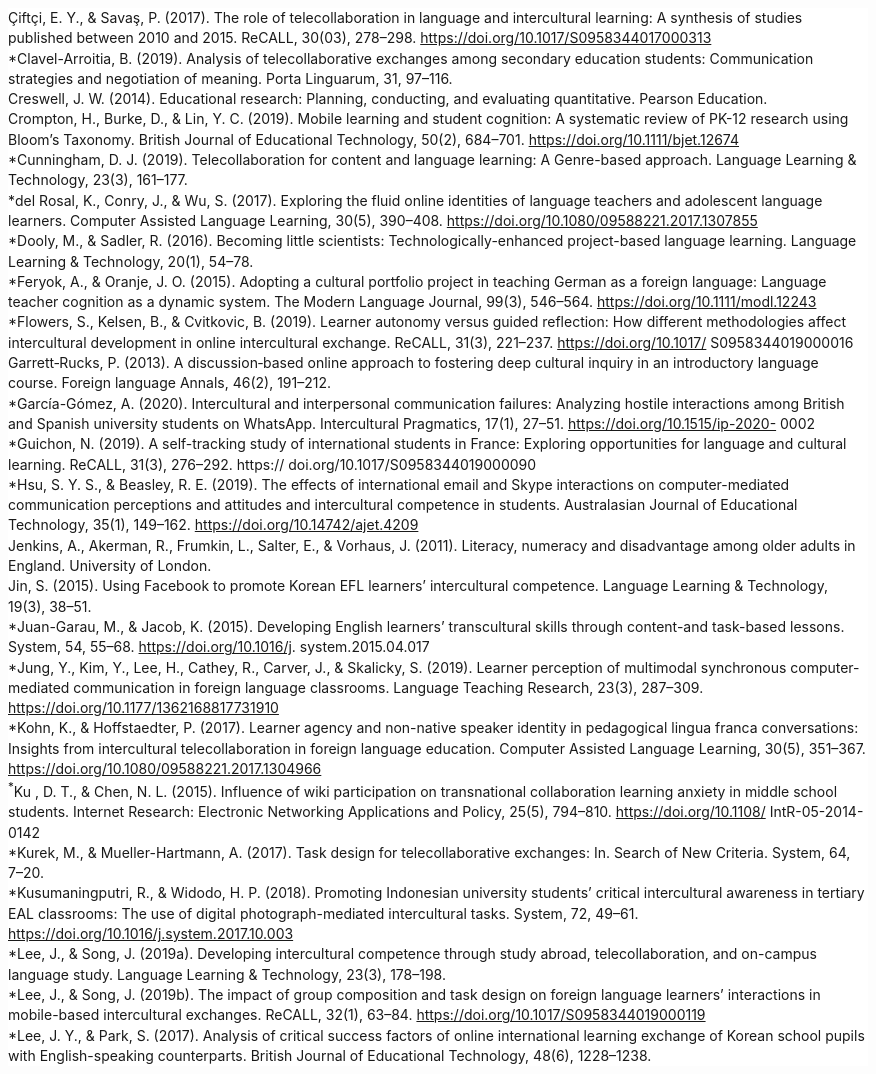 Çiftçi, E. Y., & Savaş, P. (2017). The role of telecollaboration in language and intercultural learning: A synthesis of studies published between 2010 and 2015. ReCALL, 30(03), 278–298. https://doi.org/10.1017/S0958344017000313   
\*Clavel-Arroitia, B. (2019). Analysis of telecollaborative exchanges among secondary education students: Communication strategies and negotiation of meaning. Porta Linguarum, 31, 97–116.   
Creswell, J. W. (2014). Educational research: Planning, conducting, and evaluating quantitative. Pearson Education.   
Crompton, H., Burke, D., & Lin, Y. C. (2019). Mobile learning and student cognition: A systematic review of PK-12 research using Bloom’s Taxonomy. British Journal of Educational Technology, 50(2), 684–701. https://doi.org/10.1111/bjet.12674   
\*Cunningham, D. J. (2019). Telecollaboration for content and language learning: A Genre-based approach. Language Learning & Technology, 23(3), 161–177.   
\*del Rosal, K., Conry, J., & Wu, S. (2017). Exploring the fluid online identities of language teachers and adolescent language learners. Computer Assisted Language Learning, 30(5), 390–408. https://doi.org/10.1080/09588221.2017.1307855   
\*Dooly, M., & Sadler, R. (2016). Becoming little scientists: Technologically-enhanced project-based language learning. Language Learning & Technology, 20(1), 54–78.   
\*Feryok, A., & Oranje, J. O. (2015). Adopting a cultural portfolio project in teaching German as a foreign language: Language teacher cognition as a dynamic system. The Modern Language Journal, 99(3), 546–564. https://doi.org/10.1111/modl.12243   
\*Flowers, S., Kelsen, B., & Cvitkovic, B. (2019). Learner autonomy versus guided reflection: How different methodologies affect intercultural development in online intercultural exchange. ReCALL, 31(3), 221–237. https://doi.org/10.1017/ S0958344019000016   
Garrett‐Rucks, P. (2013). A discussion‐based online approach to fostering deep cultural inquiry in an introductory language course. Foreign language Annals, 46(2), 191–212.   
\*García-Gómez, A. (2020). Intercultural and interpersonal communication failures: Analyzing hostile interactions among British and Spanish university students on WhatsApp. Intercultural Pragmatics, 17(1), 27–51. https://doi.org/10.1515/ip-2020- 0002   
\*Guichon, N. (2019). A self-tracking study of international students in France: Exploring opportunities for language and cultural learning. ReCALL, 31(3), 276–292. https:// doi.org/10.1017/S0958344019000090   
\*Hsu, S. Y. S., & Beasley, R. E. (2019). The effects of international email and Skype interactions on computer-mediated communication perceptions and attitudes and intercultural competence in students. Australasian Journal of Educational Technology, 35(1), 149–162. https://doi.org/10.14742/ajet.4209   
Jenkins, A., Akerman, R., Frumkin, L., Salter, E., & Vorhaus, J. (2011). Literacy, numeracy and disadvantage among older adults in England. University of London.   
Jin, S. (2015). Using Facebook to promote Korean EFL learners’ intercultural competence. Language Learning & Technology, 19(3), 38–51.   
\*Juan-Garau, M., & Jacob, K. (2015). Developing English learners’ transcultural skills through content-and task-based lessons. System, 54, 55–68. https://doi.org/10.1016/j. system.2015.04.017   
\*Jung, Y., Kim, Y., Lee, H., Cathey, R., Carver, J., & Skalicky, S. (2019). Learner perception of multimodal synchronous computer-mediated communication in foreign language classrooms. Language Teaching Research, 23(3), 287–309. https://doi.org/10.1177/1362168817731910   
\*Kohn, K., & Hoffstaedter, P. (2017). Learner agency and non-native speaker identity in pedagogical lingua franca conversations: Insights from intercultural telecollaboration in foreign language education. Computer Assisted Language Learning, 30(5), 351–367. https://doi.org/10.1080/09588221.2017.1304966   
$^ { * } \mathrm { K u }$ , D. T., & Chen, N. L. (2015). Influence of wiki participation on transnational collaboration learning anxiety in middle school students. Internet Research: Electronic Networking Applications and Policy, 25(5), 794–810. https://doi.org/10.1108/ IntR-05-2014-0142   
\*Kurek, M., & Mueller-Hartmann, A. (2017). Task design for telecollaborative exchanges: In. Search of New Criteria. System, 64, 7–20.   
\*Kusumaningputri, R., & Widodo, H. P. (2018). Promoting Indonesian university students’ critical intercultural awareness in tertiary EAL classrooms: The use of digital photograph-mediated intercultural tasks. System, 72, 49–61. https://doi.org/10.1016/j.system.2017.10.003   
\*Lee, J., & Song, J. (2019a). Developing intercultural competence through study abroad, telecollaboration, and on-campus language study. Language Learning & Technology, 23(3), 178–198.   
\*Lee, J., & Song, J. (2019b). The impact of group composition and task design on foreign language learners’ interactions in mobile-based intercultural exchanges. ReCALL, 32(1), 63–84. https://doi.org/10.1017/S0958344019000119   
\*Lee, J. Y., & Park, S. (2017). Analysis of critical success factors of online international learning exchange of Korean school pupils with English-speaking counterparts. British Journal of Educational Technology, 48(6), 1228–1238.   
